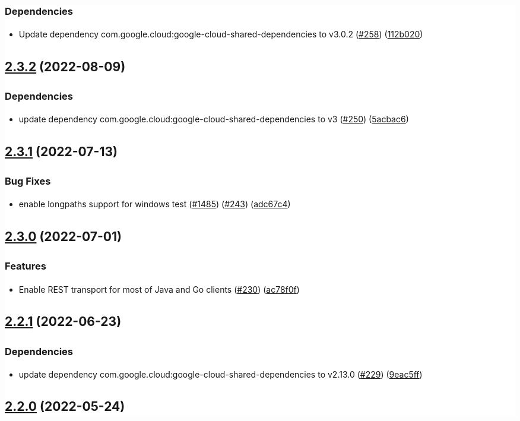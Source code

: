 
### Dependencies

* Update dependency com.google.cloud:google-cloud-shared-dependencies to v3.0.2 ([#258](https://github.com/googleapis/java-essential-contacts/issues/258)) ([112b020](https://github.com/googleapis/java-essential-contacts/commit/112b020a180434e0187f3a17b46d25b2dc128389))

## [2.3.2](https://github.com/googleapis/java-essential-contacts/compare/v2.3.1...v2.3.2) (2022-08-09)


### Dependencies

* update dependency com.google.cloud:google-cloud-shared-dependencies to v3 ([#250](https://github.com/googleapis/java-essential-contacts/issues/250)) ([5acbac6](https://github.com/googleapis/java-essential-contacts/commit/5acbac6e47063e5d7498ce7a0aa120bd9da87f4c))

## [2.3.1](https://github.com/googleapis/java-essential-contacts/compare/v2.3.0...v2.3.1) (2022-07-13)


### Bug Fixes

* enable longpaths support for windows test ([#1485](https://github.com/googleapis/java-essential-contacts/issues/1485)) ([#243](https://github.com/googleapis/java-essential-contacts/issues/243)) ([adc67c4](https://github.com/googleapis/java-essential-contacts/commit/adc67c40a5941a84d1ac59bf18d43875578121fd))

## [2.3.0](https://github.com/googleapis/java-essential-contacts/compare/v2.2.1...v2.3.0) (2022-07-01)


### Features

* Enable REST transport for most of Java and Go clients ([#230](https://github.com/googleapis/java-essential-contacts/issues/230)) ([ac78f0f](https://github.com/googleapis/java-essential-contacts/commit/ac78f0faa6e0ccf82bfe42f60c41925662be8fc5))

## [2.2.1](https://github.com/googleapis/java-essential-contacts/compare/v2.2.0...v2.2.1) (2022-06-23)


### Dependencies

* update dependency com.google.cloud:google-cloud-shared-dependencies to v2.13.0 ([#229](https://github.com/googleapis/java-essential-contacts/issues/229)) ([9eac5ff](https://github.com/googleapis/java-essential-contacts/commit/9eac5ffcd49b4ca9f8c6b88f86bc57511e28c454))

## [2.2.0](https://github.com/googleapis/java-essential-contacts/compare/v2.1.11...v2.2.0) (2022-05-24)
